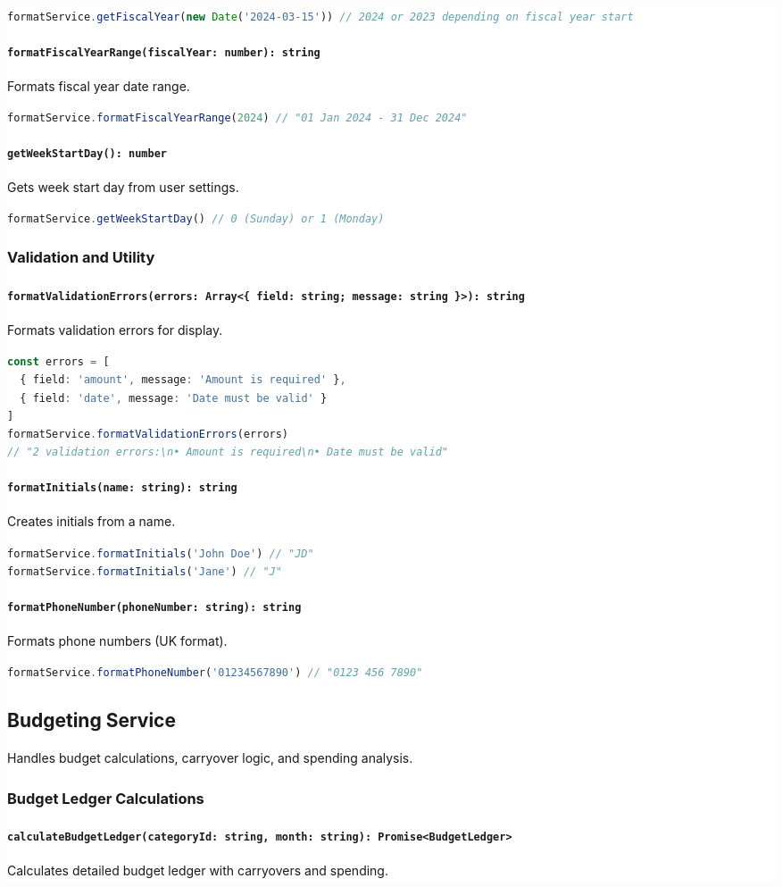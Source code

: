 ```typescript
formatService.getFiscalYear(new Date('2024-03-15')) // 2024 or 2023 depending on fiscal year start
```

#### `formatFiscalYearRange(fiscalYear: number): string`
Formats fiscal year date range.

```typescript
formatService.formatFiscalYearRange(2024) // "01 Jan 2024 - 31 Dec 2024"
```

#### `getWeekStartDay(): number`
Gets week start day from user settings.

```typescript
formatService.getWeekStartDay() // 0 (Sunday) or 1 (Monday)
```

### Validation and Utility

#### `formatValidationErrors(errors: Array<{ field: string; message: string }>): string`
Formats validation errors for display.

```typescript
const errors = [
  { field: 'amount', message: 'Amount is required' },
  { field: 'date', message: 'Date must be valid' }
]
formatService.formatValidationErrors(errors)
// "2 validation errors:\n• Amount is required\n• Date must be valid"
```

#### `formatInitials(name: string): string`
Creates initials from a name.

```typescript
formatService.formatInitials('John Doe') // "JD"
formatService.formatInitials('Jane') // "J"
```

#### `formatPhoneNumber(phoneNumber: string): string`
Formats phone numbers (UK format).

```typescript
formatService.formatPhoneNumber('01234567890') // "0123 456 7890"
```

## Budgeting Service

Handles budget calculations, carryover logic, and spending analysis.

### Budget Ledger Calculations

#### `calculateBudgetLedger(categoryId: string, month: string): Promise<BudgetLedger>`
Calculates detailed budget ledger with carryovers and spending.
